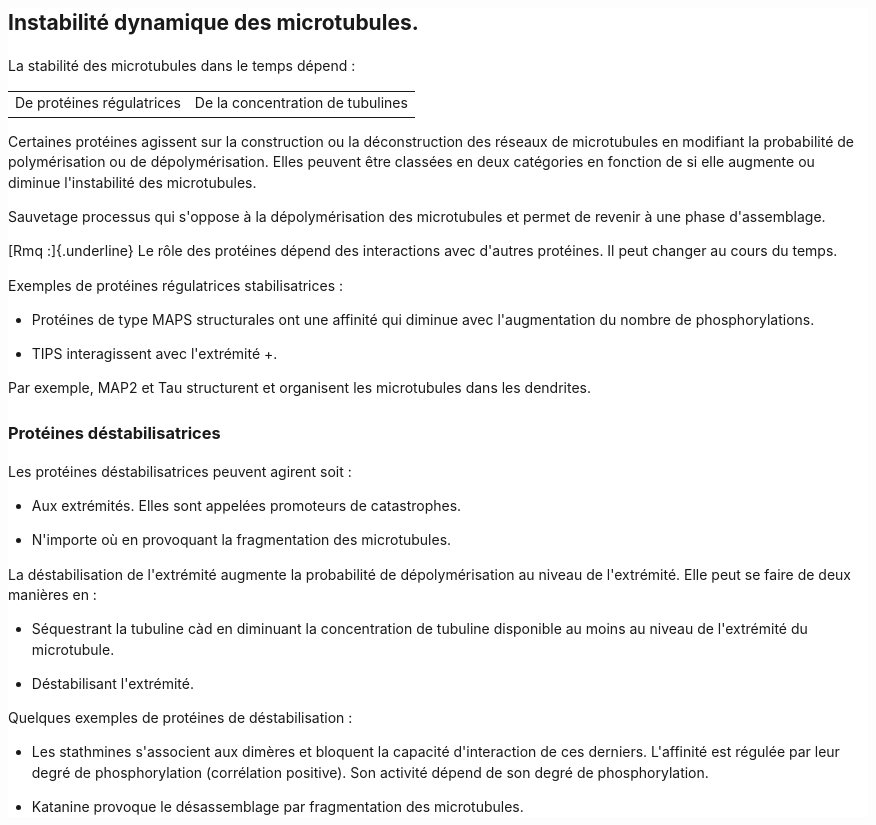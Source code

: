 ## Instabilité dynamique des microtubules. 

La stabilité des microtubules dans le temps dépend :

|                           |                                  |
|---------------------------|----------------------------------|
| De protéines régulatrices | De la concentration de tubulines |

Certaines protéines agissent sur la construction ou la déconstruction
des réseaux de microtubules en modifiant la probabilité de
polymérisation ou de dépolymérisation. Elles peuvent être classées en
deux catégories en fonction de si elle augmente ou diminue
l'instabilité des microtubules.

Sauvetage processus qui s'oppose à la dépolymérisation des microtubules
et permet de revenir à une phase d'assemblage.

[Rmq :]{.underline} Le rôle des protéines dépend des interactions avec
d'autres protéines. Il peut changer au cours du temps.

Exemples de protéines régulatrices stabilisatrices :

-   Protéines de type MAPS structurales ont une affinité qui diminue
    avec l'augmentation du nombre de phosphorylations.

-   TIPS interagissent avec l'extrémité +.

Par exemple, MAP2 et Tau structurent et organisent les microtubules dans
les dendrites.

### Protéines déstabilisatrices

Les protéines déstabilisatrices peuvent agirent soit :

-   Aux extrémités. Elles sont appelées promoteurs de catastrophes.

-   N'importe où en provoquant la fragmentation des microtubules.

La déstabilisation de l'extrémité augmente la probabilité de
dépolymérisation au niveau de l'extrémité. Elle peut se faire de deux
manières en :

-   Séquestrant la tubuline càd en diminuant la concentration de
    tubuline disponible au moins au niveau de l'extrémité du
    microtubule.

-   Déstabilisant l'extrémité.

Quelques exemples de protéines de déstabilisation :

-   Les stathmines s'associent aux dimères et bloquent la capacité
    d'interaction de ces derniers. L'affinité est régulée par leur degré
    de phosphorylation (corrélation positive). Son activité dépend de
    son degré de phosphorylation.

-   Katanine provoque le désassemblage par fragmentation des
    microtubules.
